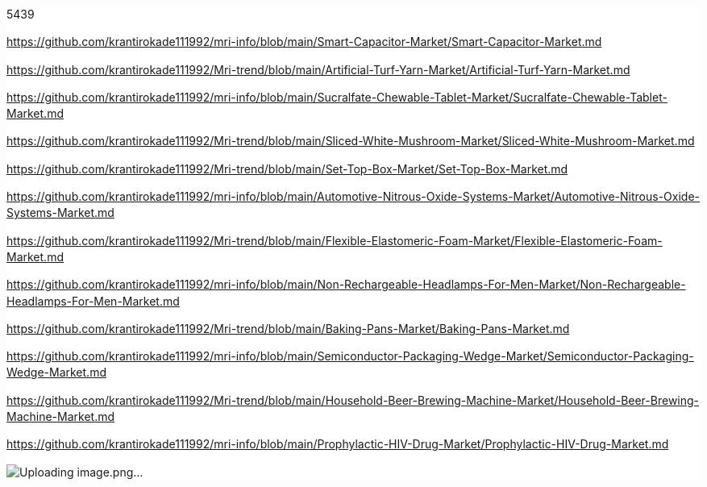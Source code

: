5439</p><p><a href="https://github.com/krantirokade111992/mri-info/blob/main/Smart-Capacitor-Market/Smart-Capacitor-Market.md">https://github.com/krantirokade111992/mri-info/blob/main/Smart-Capacitor-Market/Smart-Capacitor-Market.md</a></p><p><a href="https://github.com/krantirokade111992/Mri-trend/blob/main/Artificial-Turf-Yarn-Market/Artificial-Turf-Yarn-Market.md">https://github.com/krantirokade111992/Mri-trend/blob/main/Artificial-Turf-Yarn-Market/Artificial-Turf-Yarn-Market.md</a></p><p><a href="https://github.com/krantirokade111992/mri-info/blob/main/Sucralfate-Chewable-Tablet-Market/Sucralfate-Chewable-Tablet-Market.md">https://github.com/krantirokade111992/mri-info/blob/main/Sucralfate-Chewable-Tablet-Market/Sucralfate-Chewable-Tablet-Market.md</a></p><p><a href="https://github.com/krantirokade111992/Mri-trend/blob/main/Sliced-White-Mushroom-Market/Sliced-White-Mushroom-Market.md">https://github.com/krantirokade111992/Mri-trend/blob/main/Sliced-White-Mushroom-Market/Sliced-White-Mushroom-Market.md</a></p><p><a href="https://github.com/krantirokade111992/Mri-trend/blob/main/Set-Top-Box-Market/Set-Top-Box-Market.md">https://github.com/krantirokade111992/Mri-trend/blob/main/Set-Top-Box-Market/Set-Top-Box-Market.md</a></p><p><a href="https://github.com/krantirokade111992/mri-info/blob/main/Automotive-Nitrous-Oxide-Systems-Market/Automotive-Nitrous-Oxide-Systems-Market.md">https://github.com/krantirokade111992/mri-info/blob/main/Automotive-Nitrous-Oxide-Systems-Market/Automotive-Nitrous-Oxide-Systems-Market.md</a></p><p><a href="https://github.com/krantirokade111992/Mri-trend/blob/main/Flexible-Elastomeric-Foam-Market/Flexible-Elastomeric-Foam-Market.md">https://github.com/krantirokade111992/Mri-trend/blob/main/Flexible-Elastomeric-Foam-Market/Flexible-Elastomeric-Foam-Market.md</a></p><p><a href="https://github.com/krantirokade111992/mri-info/blob/main/Non-Rechargeable-Headlamps-For-Men-Market/Non-Rechargeable-Headlamps-For-Men-Market.md">https://github.com/krantirokade111992/mri-info/blob/main/Non-Rechargeable-Headlamps-For-Men-Market/Non-Rechargeable-Headlamps-For-Men-Market.md</a></p><p><a href="https://github.com/krantirokade111992/Mri-trend/blob/main/Baking-Pans-Market/Baking-Pans-Market.md">https://github.com/krantirokade111992/Mri-trend/blob/main/Baking-Pans-Market/Baking-Pans-Market.md</a></p><p><a href="https://github.com/krantirokade111992/mri-info/blob/main/Semiconductor-Packaging-Wedge-Market/Semiconductor-Packaging-Wedge-Market.md">https://github.com/krantirokade111992/mri-info/blob/main/Semiconductor-Packaging-Wedge-Market/Semiconductor-Packaging-Wedge-Market.md</a></p><p><a href="https://github.com/krantirokade111992/Mri-trend/blob/main/Household-Beer-Brewing-Machine-Market/Household-Beer-Brewing-Machine-Market.md">https://github.com/krantirokade111992/Mri-trend/blob/main/Household-Beer-Brewing-Machine-Market/Household-Beer-Brewing-Machine-Market.md</a></p><p><a href="https://github.com/krantirokade111992/mri-info/blob/main/Prophylactic-HIV-Drug-Market/Prophylactic-HIV-Drug-Market.md">https://github.com/krantirokade111992/mri-info/blob/main/Prophylactic-HIV-Drug-Market/Prophylactic-HIV-Drug-Market.md</a></p>
![Uploading image.png…]()
